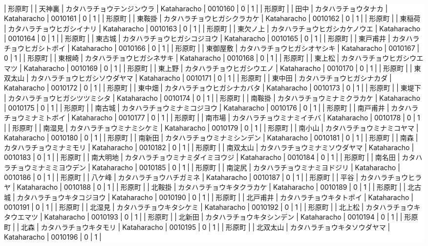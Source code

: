 | 形原町 |  | 天神裏 | カタハラチョウテンジンウラ | Kataharacho | 0010160 | 0 | 1 |
| 形原町 |  | 田中 | カタハラチョウタナカ | Kataharacho | 0010161 | 0 | 1 |
| 形原町 |  | 東鞍掛 | カタハラチョウヒガシクラカケ | Kataharacho | 0010162 | 0 | 1 |
| 形原町 |  | 東稲荷 | カタハラチョウヒガシイナリ | Kataharacho | 0010163 | 0 | 1 |
| 形原町 |  | 東欠ノ上 | カタハラチョウヒガシカケノウエ | Kataharacho | 0010164 | 0 | 1 |
| 形原町 |  | 東古城 | カタハラチョウヒガシコジヨウ | Kataharacho | 0010165 | 0 | 1 |
| 形原町 |  | 東戸甫井 | カタハラチョウヒガシトボイ | Kataharacho | 0010166 | 0 | 1 |
| 形原町 |  | 東御屋敷 | カタハラチョウヒガシオヤシキ | Kataharacho | 0010167 | 0 | 1 |
| 形原町 |  | 東根崎 | カタハラチョウヒガシネサキ | Kataharacho | 0010168 | 0 | 1 |
| 形原町 |  | 東上松 | カタハラチョウヒガシウエマツ | Kataharacho | 0010169 | 0 | 1 |
| 形原町 |  | 東上野 | カタハラチョウヒガシウエノ | Kataharacho | 0010170 | 0 | 1 |
| 形原町 |  | 東双太山 | カタハラチョウヒガシソウダヤマ | Kataharacho | 0010171 | 0 | 1 |
| 形原町 |  | 東中田 | カタハラチョウヒガシナカダ | Kataharacho | 0010172 | 0 | 1 |
| 形原町 |  | 東中畑 | カタハラチョウヒガシナカバタ | Kataharacho | 0010173 | 0 | 1 |
| 形原町 |  | 東堤下 | カタハラチョウヒガシツツミシタ | Kataharacho | 0010174 | 0 | 1 |
| 形原町 |  | 南鞍掛 | カタハラチョウミナミクラカケ | Kataharacho | 0010175 | 0 | 1 |
| 形原町 |  | 南古城 | カタハラチョウミナミコジヨウ | Kataharacho | 0010176 | 0 | 1 |
| 形原町 |  | 南戸甫井 | カタハラチョウミナミトボイ | Kataharacho | 0010177 | 0 | 1 |
| 形原町 |  | 南市場 | カタハラチョウミナミイチバ | Kataharacho | 0010178 | 0 | 1 |
| 形原町 |  | 南湿見 | カタハラチョウミナミシケミ | Kataharacho | 0010179 | 0 | 1 |
| 形原町 |  | 南小山 | カタハラチョウミナミコヤマ | Kataharacho | 0010180 | 0 | 1 |
| 形原町 |  | 南新田 | カタハラチョウミナミシンデン | Kataharacho | 0010181 | 0 | 1 |
| 形原町 |  | 南森 | カタハラチョウミナミモリ | Kataharacho | 0010182 | 0 | 1 |
| 形原町 |  | 南双太山 | カタハラチョウミナミソウダヤマ | Kataharacho | 0010183 | 0 | 1 |
| 形原町 |  | 南大明地 | カタハラチョウミナミダイミヨウジ | Kataharacho | 0010184 | 0 | 1 |
| 形原町 |  | 南名田 | カタハラチョウミナミミヨウデン | Kataharacho | 0010185 | 0 | 1 |
| 形原町 |  | 南淀尻 | カタハラチョウミナミヨドジリ | Kataharacho | 0010186 | 0 | 1 |
| 形原町 |  | 八ケ峰 | カタハラチョウハチガミネ | Kataharacho | 0010187 | 0 | 1 |
| 形原町 |  | 平谷 | カタハラチョウヒラヤ | Kataharacho | 0010188 | 0 | 1 |
| 形原町 |  | 北鞍掛 | カタハラチョウキタクラカケ | Kataharacho | 0010189 | 0 | 1 |
| 形原町 |  | 北古城 | カタハラチョウキタコジヨウ | Kataharacho | 0010190 | 0 | 1 |
| 形原町 |  | 北戸甫井 | カタハラチョウキタトボイ | Kataharacho | 0010191 | 0 | 1 |
| 形原町 |  | 北湿見 | カタハラチョウキタシケミ | Kataharacho | 0010192 | 0 | 1 |
| 形原町 |  | 北上松 | カタハラチョウキタウエマツ | Kataharacho | 0010193 | 0 | 1 |
| 形原町 |  | 北新田 | カタハラチョウキタシンデン | Kataharacho | 0010194 | 0 | 1 |
| 形原町 |  | 北森 | カタハラチョウキタモリ | Kataharacho | 0010195 | 0 | 1 |
| 形原町 |  | 北双太山 | カタハラチョウキタソウダヤマ | Kataharacho | 0010196 | 0 | 1 |